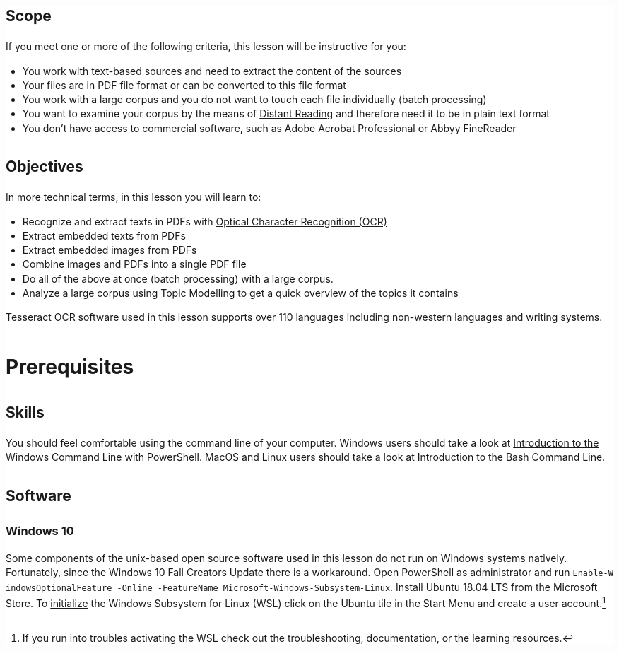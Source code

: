## Scope

If you meet one or more of the following criteria, this lesson will be instructive for you:

  - You work with text-based sources and need to extract the content of the sources
  - Your files are in PDF file format or can be converted to this file format
  - You work with a large corpus and you do not want to touch each file individually (batch processing)
  - You want to examine your corpus by the means of [Distant Reading](https://programminghistorian.org/en/lessons/?topic=distant-reading) and therefore need it to be in plain text format
  - You don’t have access to commercial software, such as Adobe Acrobat Professional or Abbyy FineReader

## Objectives

In more technical terms, in this lesson you will learn to:

  - Recognize and extract texts in PDFs with [Optical Character Recognition (OCR)](https://en.wikipedia.org/wiki/Optical_character_recognition)
  - Extract embedded texts from PDFs
  - Extract embedded images from PDFs
  - Combine images and PDFs into a single PDF file
  - Do all of the above at once (batch processing) with a large corpus.
  - Analyze a large corpus using [Topic Modelling](https://en.wikipedia.org/wiki/Topic_model) to get a quick overview of the topics it contains

<div class="alert alert-info">
<a href="https://en.wikipedia.org/wiki/Tesseract_(software)">Tesseract OCR software</a> used in this lesson supports over 110 languages including non-western languages and writing systems.

</div>

# Prerequisites

## Skills

You should feel comfortable using the command line of your computer. Windows users should take a look at [Introduction to the Windows Command Line with PowerShell](https://programminghistorian.org/en/lessons/intro-to-powershell). MacOS and Linux users should take a look at [Introduction to the Bash Command Line](https://programminghistorian.org/en/lessons/intro-to-bash).

## Software

### Windows 10

Some components of the unix-based open source software used in this lesson do not run on Windows systems natively. Fortunately, since the Windows 10 Fall Creators Update there is a workaround. Open [PowerShell](https://docs.microsoft.com/en-us/powershell/scripting/getting-started/starting-windows-powershell) as administrator and run `Enable-WindowsOptionalFeature -Online -FeatureName Microsoft-Windows-Subsystem-Linux`. Install [Ubuntu 18.04 LTS](https://www.microsoft.com/store/apps/9N9TNGVNDL3Q) from the Microsoft Store. To [initialize](https://docs.microsoft.com/en-us/windows/wsl/initialize-distro) the Windows Subsystem for Linux (WSL) click on the Ubuntu tile in the Start Menu and create a user account.[^1]


[^1]: If you run into troubles [activating](https://docs.microsoft.com/en-us/windows/wsl/install-win10) the WSL check out the [troubleshooting](https://docs.microsoft.com/en-us/windows/wsl/troubleshooting), [documentation](https://aka.ms/wsldocs), or the [learning](https://aka.ms/learnwsl) resources.
[^2]: In the case of a larger corpus, it is advisable to carry out random sampling instead of a detailed analysis. If no text is embedded in certain files, text recognition can be run over the entire corpus. Text recognition identifies embedded text when it is missing, and attempts to recognize it.
[^3]: If you still want to learn more, see Ganegedara, Thushan. “Intuitive Guide to Latent Dirichlet Allocation.” *Medium*, August 23, 2018. https://towardsdatascience.com/light-on-math-machine-learning-intuitive-guide-to-latent-dirichlet-allocation-437c81220158.
[^4]: Guldi, Jo. “Parliament’s Debates about Infrastructure: An Exercise in Using Dynamic Topic Models to Synthesize Historical Change.” *Technology and Culture* 60, no. 1 (2019): 1–33. https://doi.org/10.1353/tech.2019.0000.
[^5]: The fourth chapter describes in detail the history of the PDF file format and the associated socio-technological upheaval, see Gitelman, Lisa. *Paper Knowledge: Toward a Media History of Documents.* Durham: Duke University Press, 2014.
[^6]: Johnson, Duff. “A Technical and Cultural Assessment of the Mueller Report PDF.” *PDF Association* (blog), April 19, 2019. https://www.pdfa.org/a-technical-and-cultural-assessment-of-the-mueller-report-pdf/.
[^7]: Especially worth mentioning are the German wiki pages of the Ubuntu community about [PDF](https://wiki.ubuntuusers.de/PDF/) and [OCR](https://wiki.ubuntuusers.de/Texterkennung/). These pages contain references to free software for working with PDF files and improving text recognition. Unfortunately, there are no translations into other languages for these pages, so a translation service should be used.